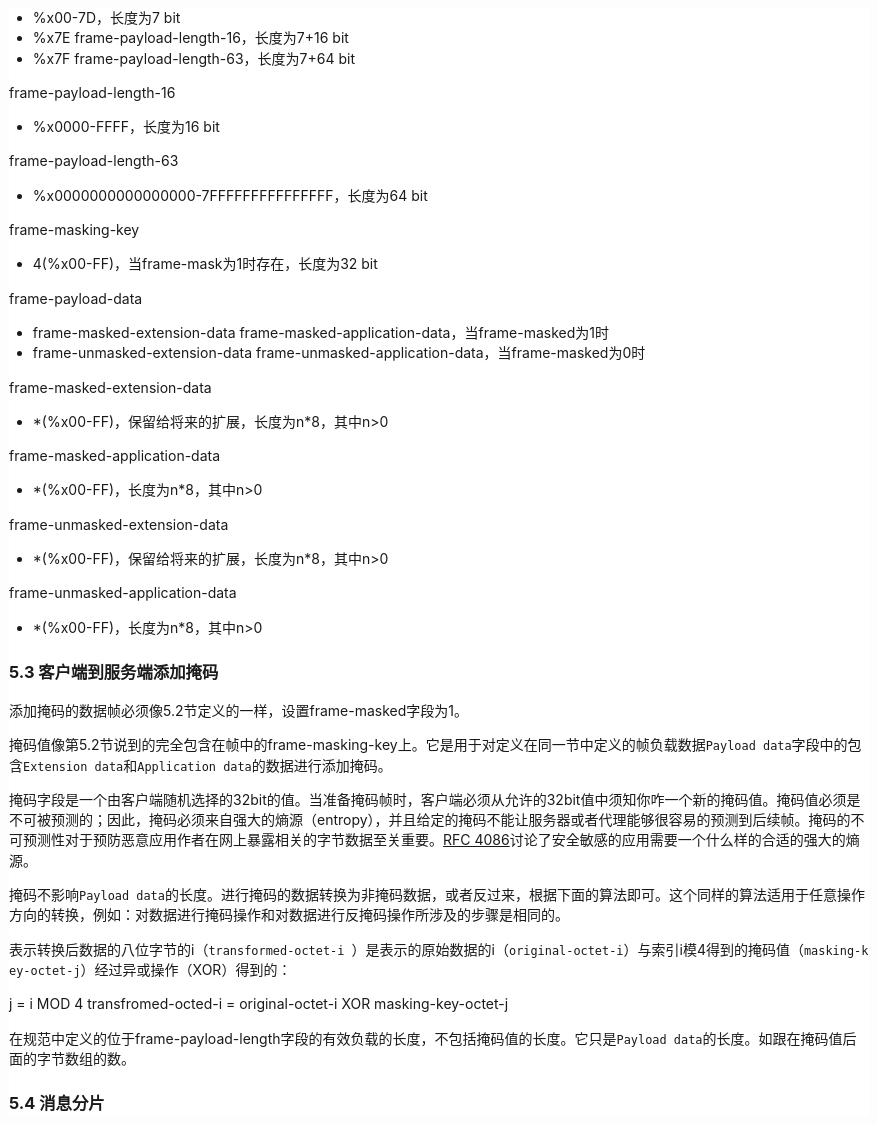 - %x00-7D，长度为7 bit
- %x7E frame-payload-length-16，长度为7+16 bit
- %x7F frame-payload-length-63，长度为7+64 bit

frame-payload-length-16

- %x0000-FFFF，长度为16 bit

frame-payload-length-63

- %x0000000000000000-7FFFFFFFFFFFFFFF，长度为64 bit

frame-masking-key

- 4(%x00-FF)，当frame-mask为1时存在，长度为32 bit

frame-payload-data

- frame-masked-extension-data frame-masked-application-data，当frame-masked为1时
- frame-unmasked-extension-data frame-unmasked-application-data，当frame-masked为0时

frame-masked-extension-data

- \*(%x00-FF)，保留给将来的扩展，长度为n\*8，其中n\>0

frame-masked-application-data

- \*(%x00-FF)，长度为n\*8，其中n\>0

frame-unmasked-extension-data

- \*(%x00-FF)，保留给将来的扩展，长度为n\*8，其中n\>0

frame-unmasked-application-data

- \*(%x00-FF)，长度为n\*8，其中n\>0

### 5.3 客户端到服务端添加掩码

添加掩码的数据帧必须像5.2节定义的一样，设置frame-masked字段为1。

掩码值像第5.2节说到的完全包含在帧中的frame-masking-key上。它是用于对定义在同一节中定义的帧负载数据`Payload data`字段中的包含`Extension data`和`Application data`的数据进行添加掩码。

掩码字段是一个由客户端随机选择的32bit的值。当准备掩码帧时，客户端必须从允许的32bit值中须知你咋一个新的掩码值。掩码值必须是不可被预测的；因此，掩码必须来自强大的熵源（entropy），并且给定的掩码不能让服务器或者代理能够很容易的预测到后续帧。掩码的不可预测性对于预防恶意应用作者在网上暴露相关的字节数据至关重要。[RFC 4086][7]讨论了安全敏感的应用需要一个什么样的合适的强大的熵源。

掩码不影响`Payload data`的长度。进行掩码的数据转换为非掩码数据，或者反过来，根据下面的算法即可。这个同样的算法适用于任意操作方向的转换，例如：对数据进行掩码操作和对数据进行反掩码操作所涉及的步骤是相同的。

表示转换后数据的八位字节的i（`transformed-octet-i `）是表示的原始数据的i（`original-octet-i`）与索引i模4得到的掩码值（`masking-key-octet-j`）经过异或操作（XOR）得到的：

j = i MOD 4
transfromed-octed-i = original-octet-i XOR masking-key-octet-j

在规范中定义的位于frame-payload-length字段的有效负载的长度，不包括掩码值的长度。它只是`Payload data`的长度。如跟在掩码值后面的字节数组的数。

### 5.4 消息分片


[1]:	https://juejin.im/post/5b12966fe51d450689495e41
[2]:	https://juejin.im/post/5b1a7189e51d45068b496cf0
[3]:	https://juejin.im/post/5b1e6beae51d4506b62cbd64
[4]:	https://juejin.im/post/5b226d716fb9a00e594c5da5
[5]:	https://juejin.im/post/5b2b9850518825748e545d23
[6]:	https://tools.ietf.org/html/rfc5234
[7]:	https://tools.ietf.org/html/rfc4086